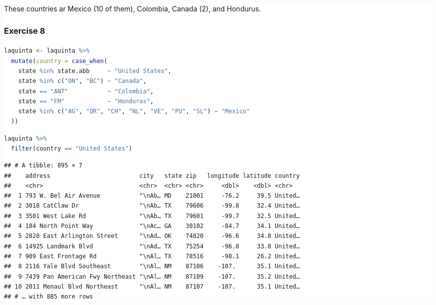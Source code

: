 These countries ar Mexico (10 of them), Colombia, Canada (2), and
Hondurus.

### Exercise 8

``` r
laquinta <- laquinta %>%
  mutate(country = case_when(
    state %in% state.abb     ~ "United States",
    state %in% c("ON", "BC") ~ "Canada",
    state == "ANT"           ~ "Colombia",
    state == "FM"            ~ "Honduras",
    state %in% c("AG", "QR", "CH", "NL", "VE", "PU", "SL") ~ "Mexico"
  ))
```

``` r
laquinta %>%
  filter(country == "United States")
```

    ## # A tibble: 895 × 7
    ##    address                         city   state zip   longitude latitude country
    ##    <chr>                           <chr>  <chr> <chr>     <dbl>    <dbl> <chr>  
    ##  1 793 W. Bel Air Avenue           "\nAb… MD    21001     -76.2     39.5 United…
    ##  2 3018 CatClaw Dr                 "\nAb… TX    79606     -99.8     32.4 United…
    ##  3 3501 West Lake Rd               "\nAb… TX    79601     -99.7     32.5 United…
    ##  4 184 North Point Way             "\nAc… GA    30102     -84.7     34.1 United…
    ##  5 2828 East Arlington Street      "\nAd… OK    74820     -96.6     34.8 United…
    ##  6 14925 Landmark Blvd             "\nAd… TX    75254     -96.8     33.0 United…
    ##  7 909 East Frontage Rd            "\nAl… TX    78516     -98.1     26.2 United…
    ##  8 2116 Yale Blvd Southeast        "\nAl… NM    87106    -107.      35.1 United…
    ##  9 7439 Pan American Fwy Northeast "\nAl… NM    87109    -107.      35.2 United…
    ## 10 2011 Menaul Blvd Northeast      "\nAl… NM    87107    -107.      35.1 United…
    ## # … with 885 more rows
